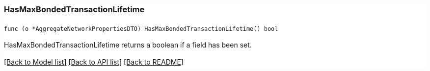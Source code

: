 ### HasMaxBondedTransactionLifetime

`func (o *AggregateNetworkPropertiesDTO) HasMaxBondedTransactionLifetime() bool`

HasMaxBondedTransactionLifetime returns a boolean if a field has been set.


[[Back to Model list]](../README.md#documentation-for-models) [[Back to API list]](../README.md#documentation-for-api-endpoints) [[Back to README]](../README.md)


